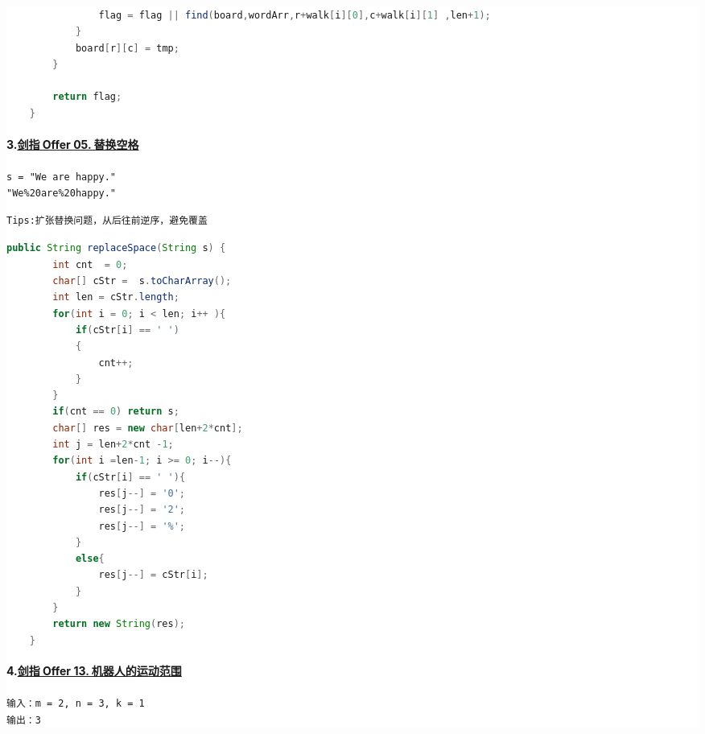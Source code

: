 ```java
                flag = flag || find(board,wordArr,r+walk[i][0],c+walk[i][1] ,len+1);
            }
            board[r][c] = tmp;
        }
        
        return flag;
    }
```

#### 3.[剑指 Offer 05. 替换空格](https://leetcode-cn.com/problems/ti-huan-kong-ge-lcof/)

```
s = "We are happy."
"We%20are%20happy."
```

```
Tips:扩张替换问题，从后往前逆序，避免覆盖
```

```java
public String replaceSpace(String s) {
        int cnt  = 0;
        char[] cStr =  s.toCharArray();
        int len = cStr.length;
        for(int i = 0; i < len; i++ ){
            if(cStr[i] == ' ')
            {
                cnt++;
            }
        }
        if(cnt == 0) return s;
        char[] res = new char[len+2*cnt];
        int j = len+2*cnt -1;
        for(int i =len-1; i >= 0; i--){
            if(cStr[i] == ' '){
                res[j--] = '0';
                res[j--] = '2';
                res[j--] = '%';
            }
            else{
                res[j--] = cStr[i];
            }
        }
        return new String(res);
    }
```

#### 4.[剑指 Offer 13. 机器人的运动范围](https://leetcode-cn.com/problems/ji-qi-ren-de-yun-dong-fan-wei-lcof/)

```
输入：m = 2, n = 3, k = 1
输出：3
```
